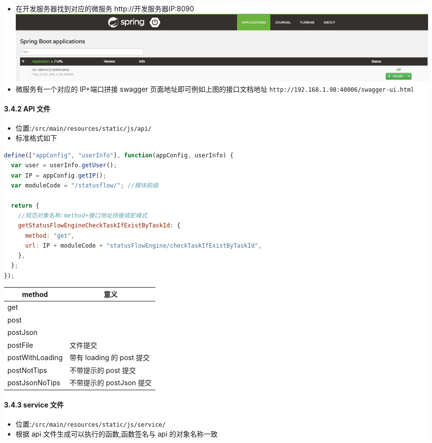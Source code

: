 - 在开发服务器找到对应的微服务 http://开发服务器IP:8090
  ![1589170128853](./web-application-guide.assets/1589170128853.png)
- 微服务有一个对应的 IP+端口拼接 swagger 页面地址即可例如上图的接口文档地址
  `http://192.168.1.98:40006/swagger-ui.html`

#### 3.4.2 API 文件

- 位置:`/src/main/resources/static/js/api/`
- 标准格式如下

```javascript
define(["appConfig", "userInfo"], function(appConfig, userInfo) {
  var user = userInfo.getUser();
  var IP = appConfig.getIP();
  var moduleCode = "/statusflow/"; //模块前缀

  return {
    //规范对象名称:method+接口地址拼接成驼峰式
    getStatusFlowEngineCheckTaskIfExistByTaskId: {
      method: "get",
      url: IP + moduleCode + "statusFlowEngine/checkTaskIfExistByTaskId",
    },
  };
});
```

| method          | 意义                      |
| --------------- | ------------------------- |
| get             |                           |
| post            |                           |
| postJson        |                           |
| postFile        | 文件提交                  |
| postWithLoading | 带有 loading 的 post 提交 |
| postNotTips     | 不带提示的 post 提交      |
| postJsonNoTips  | 不带提示的 postJson 提交  |

#### 3.4.3 service 文件

- 位置:`/src/main/resources/static/js/service/`
- 根据 api 文件生成可以执行的函数,函数签名与 api 的对象名称一致
